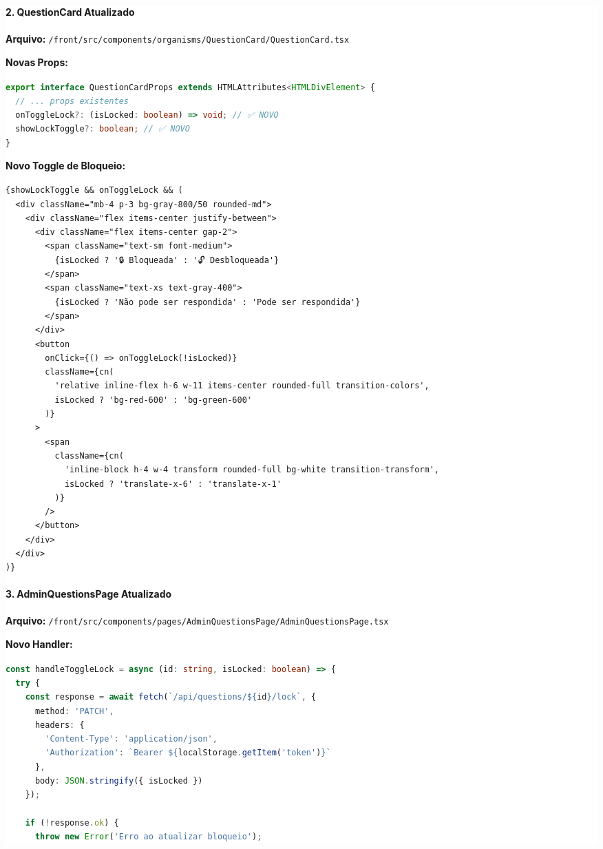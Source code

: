 ```typescript
```

#### 2. QuestionCard Atualizado

**Arquivo:** `/front/src/components/organisms/QuestionCard/QuestionCard.tsx`

**Novas Props:**
```typescript
export interface QuestionCardProps extends HTMLAttributes<HTMLDivElement> {
  // ... props existentes
  onToggleLock?: (isLocked: boolean) => void; // ✅ NOVO
  showLockToggle?: boolean; // ✅ NOVO
}
```

**Novo Toggle de Bloqueio:**
```tsx
{showLockToggle && onToggleLock && (
  <div className="mb-4 p-3 bg-gray-800/50 rounded-md">
    <div className="flex items-center justify-between">
      <div className="flex items-center gap-2">
        <span className="text-sm font-medium">
          {isLocked ? '🔒 Bloqueada' : '🔓 Desbloqueada'}
        </span>
        <span className="text-xs text-gray-400">
          {isLocked ? 'Não pode ser respondida' : 'Pode ser respondida'}
        </span>
      </div>
      <button
        onClick={() => onToggleLock(!isLocked)}
        className={cn(
          'relative inline-flex h-6 w-11 items-center rounded-full transition-colors',
          isLocked ? 'bg-red-600' : 'bg-green-600'
        )}
      >
        <span
          className={cn(
            'inline-block h-4 w-4 transform rounded-full bg-white transition-transform',
            isLocked ? 'translate-x-6' : 'translate-x-1'
          )}
        />
      </button>
    </div>
  </div>
)}
```

#### 3. AdminQuestionsPage Atualizado

**Arquivo:** `/front/src/components/pages/AdminQuestionsPage/AdminQuestionsPage.tsx`

**Novo Handler:**
```typescript
const handleToggleLock = async (id: string, isLocked: boolean) => {
  try {
    const response = await fetch(`/api/questions/${id}/lock`, {
      method: 'PATCH',
      headers: {
        'Content-Type': 'application/json',
        'Authorization': `Bearer ${localStorage.getItem('token')}`
      },
      body: JSON.stringify({ isLocked })
    });

    if (!response.ok) {
      throw new Error('Erro ao atualizar bloqueio');
```
